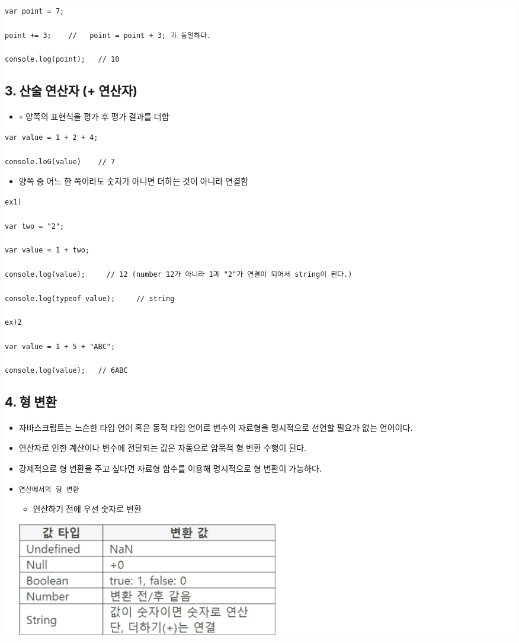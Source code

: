 ```
var point = 7;

point += 3;    //   point = point + 3; 과 동일하다.

console.log(point);   // 10
```

## 3. 산술 연산자 (+ 연산자)

- `+` 양쪽의 표현식을 평가 후 평가 결과를 더함

```
var value = 1 + 2 + 4;

console.loG(value)    // 7
```

- 양쪽 중 어느 한 쪽이라도 숫자가 아니면 더하는 것이 아니라 연결함

```
ex1)

var two = "2";

var value = 1 + two;

console.log(value);     // 12 (number 12가 아니라 1과 "2"가 연결이 되어서 string이 된다.)

console.log(typeof value);     // string

ex)2

var value = 1 + 5 + "ABC";

console.log(value);   // 6ABC
```

## 4. 형 변환

- 자바스크립트는 느슨한 타입 언어 혹은 동적 타입 언어로 변수의 자료형을 명시적으로 선언할 필요가 없는 언어이다.

- 연산자로 인한 계산이나 변수에 전달되는 값은 자동으로 암묵적 형 변환 수행이 된다.

- 강제적으로 형 변환을 주고 싶다면 자료형 함수를 이용해 명시적으로 형 변환이 가능하다.

- `연산에서의 형 변환`

  - 연산하기 전에 우선 숫자로 변환

  ![형변환](/image/형변환.png)
